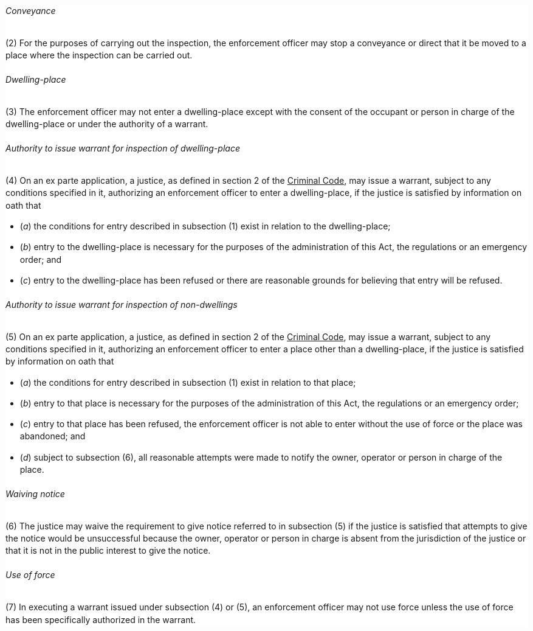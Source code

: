 ###### Conveyance

(2) For the purposes of carrying out the inspection, the enforcement officer may stop a conveyance or direct that it be moved to a place where the inspection can be carried out.

###### Dwelling-place

(3) The enforcement officer may not enter a dwelling-place except with the consent of the occupant or person in charge of the dwelling-place or under the authority of a warrant.

###### Authority to issue warrant for inspection of dwelling-place

(4) On an ex parte application, a justice, as defined in section 2 of the [Criminal Code](/canada/eng/acts/C/C-46.md), may issue a warrant, subject to any conditions specified in it, authorizing an enforcement officer to enter a dwelling-place, if the justice is satisfied by information on oath that

  * (_a_) the conditions for entry described in subsection (1) exist in relation to the dwelling-place;

  * (_b_) entry to the dwelling-place is necessary for the purposes of the administration of this Act, the regulations or an emergency order; and

  * (_c_) entry to the dwelling-place has been refused or there are reasonable grounds for believing that entry will be refused.

###### Authority to issue warrant for inspection of non-dwellings

(5) On an ex parte application, a justice, as defined in section 2 of the [Criminal Code](/canada/eng/acts/C/C-46.md), may issue a warrant, subject to any conditions specified in it, authorizing an enforcement officer to enter a place other than a dwelling-place, if the justice is satisfied by information on oath that

  * (_a_) the conditions for entry described in subsection (1) exist in relation to that place;

  * (_b_) entry to that place is necessary for the purposes of the administration of this Act, the regulations or an emergency order;

  * (_c_) entry to that place has been refused, the enforcement officer is not able to enter without the use of force or the place was abandoned; and

  * (_d_) subject to subsection (6), all reasonable attempts were made to notify the owner, operator or person in charge of the place.

###### Waiving notice

(6) The justice may waive the requirement to give notice referred to in subsection (5) if the justice is satisfied that attempts to give the notice would be unsuccessful because the owner, operator or person in charge is absent from the jurisdiction of the justice or that it is not in the public interest to give the notice.

###### Use of force

(7) In executing a warrant issued under subsection (4) or (5), an enforcement officer may not use force unless the use of force has been specifically authorized in the warrant.
